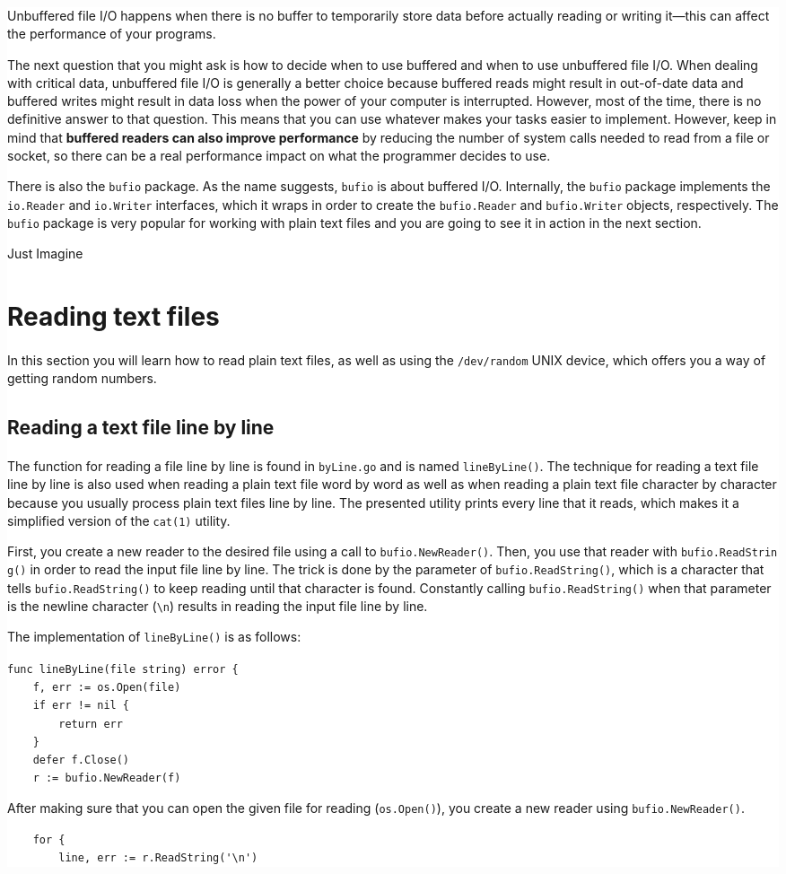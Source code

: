Unbuffered file I/O happens when there is no buffer to temporarily store data before actually reading or writing it—this can affect the performance of your programs.

The next question that you might ask is how to decide when to use buffered and when to use unbuffered file I/O. When dealing with critical data, unbuffered file I/O is generally a better choice because buffered reads might result in out-of-date data and buffered writes might result in data loss when the power of your computer is interrupted. However, most of the time, there is no definitive answer to that question. This means that you can use whatever makes your tasks easier to implement. However, keep in mind that **buffered readers can also improve performance** by reducing the number of system calls needed to read from a file or socket, so there can be a real performance impact on what the programmer decides to use.

There is also the `bufio` package. As the name suggests, `bufio` is about buffered I/O. Internally, the `bufio` package implements the `io.Reader` and `io.Writer` interfaces, which it wraps in order to create the `bufio.Reader` and `bufio.Writer` objects, respectively. The `bufio` package is very popular for working with plain text files and you are going to see it in action in the next section.

Just Imagine

# Reading text files

In this section you will learn how to read plain text files, as well as using the `/dev/random` UNIX device, which offers you a way of getting random numbers.

## Reading a text file line by line

The function for reading a file line by line is found in `byLine.go` and is named `lineByLine()`. The technique for reading a text file line by line is also used when reading a plain text file word by word as well as when reading a plain text file character by character because you usually process plain text files line by line. The presented utility prints every line that it reads, which makes it a simplified version of the `cat(1)` utility.

First, you create a new reader to the desired file using a call to `bufio.NewReader()`. Then, you use that reader with `bufio.ReadString()` in order to read the input file line by line. The trick is done by the parameter of `bufio.ReadString()`, which is a character that tells `bufio.ReadString()` to keep reading until that character is found. Constantly calling `bufio.ReadString()` when that parameter is the newline character (`\n`) results in reading the input file line by line.

The implementation of `lineByLine()` is as follows:

```markup
func lineByLine(file string) error {
    f, err := os.Open(file)
    if err != nil {
        return err
    }
    defer f.Close()
    r := bufio.NewReader(f)
```

After making sure that you can open the given file for reading (`os.Open()`), you create a new reader using `bufio.NewReader()`.

```markup
    for {
        line, err := r.ReadString('\n')
```

